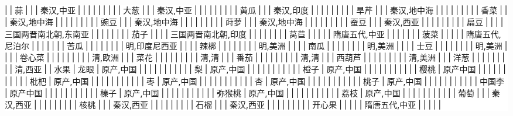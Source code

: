 |        | 蒜        |        |        | 秦汉,中亚  |             |          |       |       |         |       |
|        | 大葱       |        |        | 秦汉,中亚  |             |          |       |       |         |       |
|        | 黄瓜       |        |        | 秦汉,印度  |             |          |       |       |         |       |
|        | 旱芹       |        |        | 秦汉,地中海 |             |          |       |       |         |       |
|        | 香菜       |        |        | 秦汉,地中海 |             |          |       |       |         |       |
|        | 豌豆       |        |        | 秦汉,地中海 |             |          |       |       |         |       |
|        | 莳萝       |        |        | 秦汉,地中海 |             |          |       |       |         |       |
|        | 蚕豆       |        |        | 秦汉,西亚  |             |          |       |       |         |       |
|        | 扁豆       |        |        |        | 三国两晋南北朝,东南亚 |          |       |       |         |       |
|        | 茄子       |        |        |        | 三国两晋南北朝,印度  |          |       |       |         |       |
|        | 莴苣       |        |        |        |             | 隋唐五代,中亚  |       |       |         |       |
|        | 菠菜       |        |        |        |             | 隋唐五代,尼泊尔 |       |       |         |       |
|        | 苦瓜       |        |        |        |             |          |       |       | 明,印度尼西亚 |       |
|        | 辣梆       |        |        |        |             |          |       |       | 明,美洲    |       |
|        | 南瓜       |        |        |        |             |          |       |       | 明,美洲    |       |
|        | 士豆       |        |        |        |             |          |       |       | 明,美洲    |       |
|        | 卷心菜      |        |        |        |             |          |       |       |         | 清,欧洲  |
|        | 菜花       |        |        |        |             |          |       |       |         | 清,清   |
|        | 番茄       |        |        |        |             |          |       |       |         | 清,清   |
|        | 西葫芦      |        |        |        |             |          |       |       |         | 清,美洲  |
|        | 洋葱       |        |        |        |             |          |       |       |         | 清,西亚  |
| 水果     | 龙眼       | 原产,中国  |        |        |             |          |       |       |         |       |
|        | 梨        | 原产,中国  |        |        |             |          |       |       |         |       |
|        | 橙子       | 原产,中国  |        |        |             |          |       |       |         |       |
|        | 樱桃       | 原产中国   |        |        |             |          |       |       |         |       |
|        | 枇杷       | 原产,中国  |        |        |             |          |       |       |         |       |
|        | 枣        | 原产,中国  |        |        |             |          |       |       |         |       |
|        | 杏        | 原产,中国  |        |        |             |          |       |       |         |       |
|        | 桃子       | 原产,中国  |        |        |             |          |       |       |         |       |
|        | 中国李      | 原产中国   |        |        |             |          |       |       |         |       |
|        | 榛子       | 原产,中国  |        |        |             |          |       |       |         |       |
|        | 弥猴桃      | 原产,中国  |        |        |             |          |       |       |         |       |
|        | 荔枝       | 原产,中国  |        |        |             |          |       |       |         |       |
|        | 葡萄       |        |        | 秦汉,西亚  |             |          |       |       |         |       |
|        | 核桃       |        |        | 秦汉,西亚  |             |          |       |       |         |       |
|        | 石榴       |        |        | 秦汉,西亚  |             |          |       |       |         |       |
|        | 开心果      |        |        |        |             | 隋唐五代,中亚  |       |       |         |       |